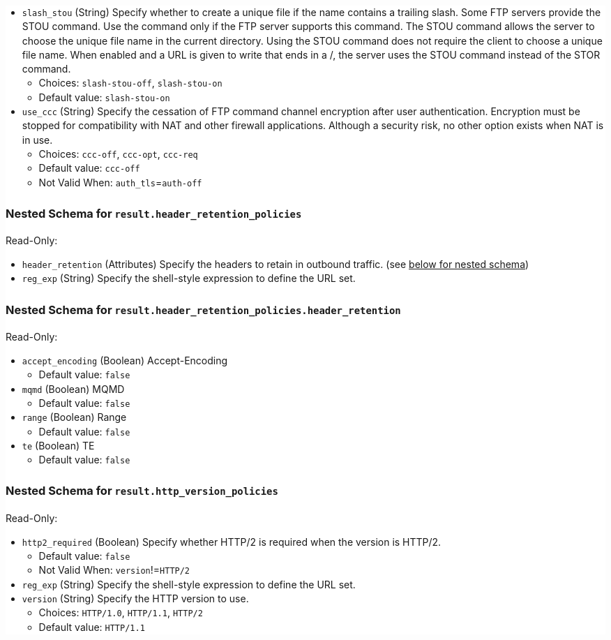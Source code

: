 - `slash_stou` (String) Specify whether to create a unique file if the name contains a trailing slash. Some FTP servers provide the STOU command. Use the command only if the FTP server supports this command. The STOU command allows the server to choose the unique file name in the current directory. Using the STOU command does not require the client to choose a unique file name. When enabled and a URL is given to write that ends in a /, the server uses the STOU command instead of the STOR command.
  - Choices: `slash-stou-off`, `slash-stou-on`
  - Default value: `slash-stou-on`
- `use_ccc` (String) Specify the cessation of FTP command channel encryption after user authentication. Encryption must be stopped for compatibility with NAT and other firewall applications. Although a security risk, no other option exists when NAT is in use.
  - Choices: `ccc-off`, `ccc-opt`, `ccc-req`
  - Default value: `ccc-off`
  - Not Valid When: `auth_tls`=`auth-off`


<a id="nestedatt--result--header_retention_policies"></a>
### Nested Schema for `result.header_retention_policies`

Read-Only:

- `header_retention` (Attributes) Specify the headers to retain in outbound traffic. (see [below for nested schema](#nestedatt--result--header_retention_policies--header_retention))
- `reg_exp` (String) Specify the shell-style expression to define the URL set.

<a id="nestedatt--result--header_retention_policies--header_retention"></a>
### Nested Schema for `result.header_retention_policies.header_retention`

Read-Only:

- `accept_encoding` (Boolean) Accept-Encoding
  - Default value: `false`
- `mqmd` (Boolean) MQMD
  - Default value: `false`
- `range` (Boolean) Range
  - Default value: `false`
- `te` (Boolean) TE
  - Default value: `false`



<a id="nestedatt--result--http_version_policies"></a>
### Nested Schema for `result.http_version_policies`

Read-Only:

- `http2_required` (Boolean) Specify whether HTTP/2 is required when the version is HTTP/2.
  - Default value: `false`
  - Not Valid When: `version`!=`HTTP/2`
- `reg_exp` (String) Specify the shell-style expression to define the URL set.
- `version` (String) Specify the HTTP version to use.
  - Choices: `HTTP/1.0`, `HTTP/1.1`, `HTTP/2`
  - Default value: `HTTP/1.1`
